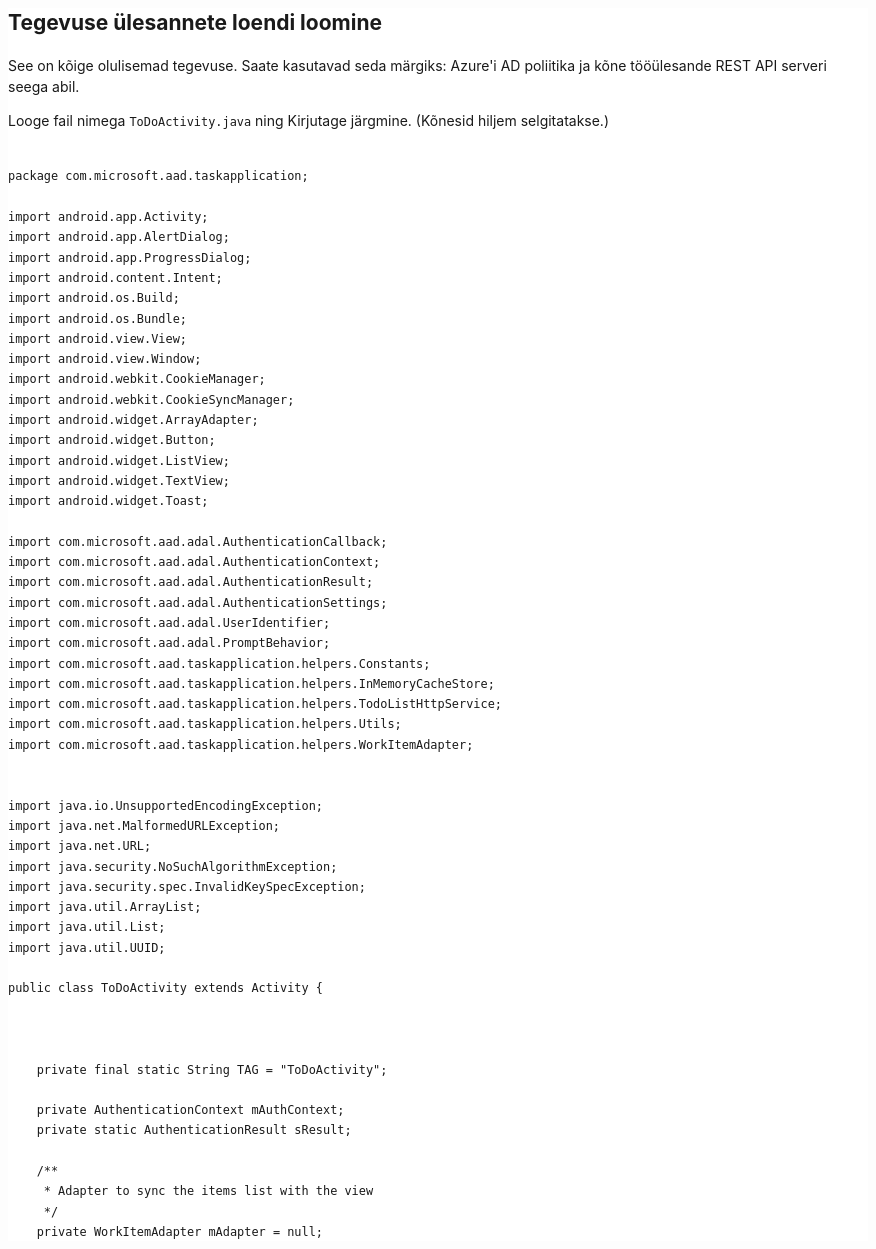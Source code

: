 ## <a name="create-the-to-do-list-activity"></a>Tegevuse ülesannete loendi loomine

See on kõige olulisemad tegevuse. Saate kasutavad seda märgiks: Azure'i AD poliitika ja kõne tööülesande REST API serveri seega abil.

Looge fail nimega `ToDoActivity.java` ning Kirjutage järgmine. (Kõnesid hiljem selgitatakse.)

```

package com.microsoft.aad.taskapplication;

import android.app.Activity;
import android.app.AlertDialog;
import android.app.ProgressDialog;
import android.content.Intent;
import android.os.Build;
import android.os.Bundle;
import android.view.View;
import android.view.Window;
import android.webkit.CookieManager;
import android.webkit.CookieSyncManager;
import android.widget.ArrayAdapter;
import android.widget.Button;
import android.widget.ListView;
import android.widget.TextView;
import android.widget.Toast;

import com.microsoft.aad.adal.AuthenticationCallback;
import com.microsoft.aad.adal.AuthenticationContext;
import com.microsoft.aad.adal.AuthenticationResult;
import com.microsoft.aad.adal.AuthenticationSettings;
import com.microsoft.aad.adal.UserIdentifier;
import com.microsoft.aad.adal.PromptBehavior;
import com.microsoft.aad.taskapplication.helpers.Constants;
import com.microsoft.aad.taskapplication.helpers.InMemoryCacheStore;
import com.microsoft.aad.taskapplication.helpers.TodoListHttpService;
import com.microsoft.aad.taskapplication.helpers.Utils;
import com.microsoft.aad.taskapplication.helpers.WorkItemAdapter;


import java.io.UnsupportedEncodingException;
import java.net.MalformedURLException;
import java.net.URL;
import java.security.NoSuchAlgorithmException;
import java.security.spec.InvalidKeySpecException;
import java.util.ArrayList;
import java.util.List;
import java.util.UUID;

public class ToDoActivity extends Activity {



    private final static String TAG = "ToDoActivity";

    private AuthenticationContext mAuthContext;
    private static AuthenticationResult sResult;

    /**
     * Adapter to sync the items list with the view
     */
    private WorkItemAdapter mAdapter = null;

```
